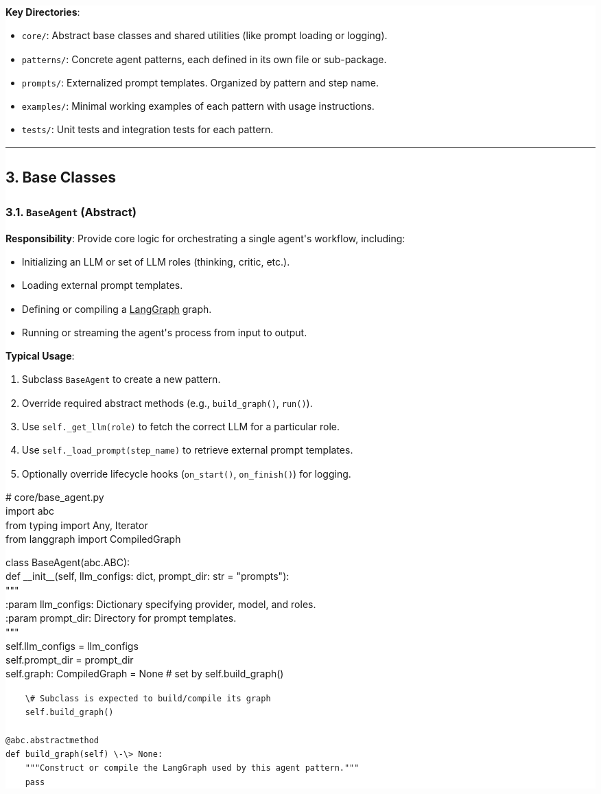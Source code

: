 **Key Directories**:

* `core/`: Abstract base classes and shared utilities (like prompt loading or logging).

* `patterns/`: Concrete agent patterns, each defined in its own file or sub-package.

* `prompts/`: Externalized prompt templates. Organized by pattern and step name.

* `examples/`: Minimal working examples of each pattern with usage instructions.

* `tests/`: Unit tests and integration tests for each pattern.

---

## **3\. Base Classes**

### **3.1. `BaseAgent` (Abstract)**

**Responsibility**: Provide core logic for orchestrating a single agent's workflow, including:

* Initializing an LLM or set of LLM roles (thinking, critic, etc.).

* Loading external prompt templates.

* Defining or compiling a [LangGraph](https://langchain.com/docs/langgraph) graph.

* Running or streaming the agent's process from input to output.

**Typical Usage**:

1. Subclass `BaseAgent` to create a new pattern.

2. Override required abstract methods (e.g., `build_graph()`, `run()`).

3. Use `self._get_llm(role)` to fetch the correct LLM for a particular role.

4. Use `self._load_prompt(step_name)` to retrieve external prompt templates.

5. Optionally override lifecycle hooks (`on_start()`, `on_finish()`) for logging.

\# core/base_agent.py  
import abc  
from typing import Any, Iterator  
from langgraph import CompiledGraph

class BaseAgent(abc.ABC):  
    def \_\_init\_\_(self, llm_configs: dict, prompt_dir: str = "prompts"):  
        """  
        :param llm_configs: Dictionary specifying provider, model, and roles.  
        :param prompt_dir: Directory for prompt templates.  
        """  
        self.llm_configs \= llm_configs  
        self.prompt_dir \= prompt_dir  
        self.graph: CompiledGraph \= None  \# set by self.build_graph()

        \# Subclass is expected to build/compile its graph  
        self.build_graph()

    @abc.abstractmethod  
    def build_graph(self) \-\> None:  
        """Construct or compile the LangGraph used by this agent pattern."""  
        pass
